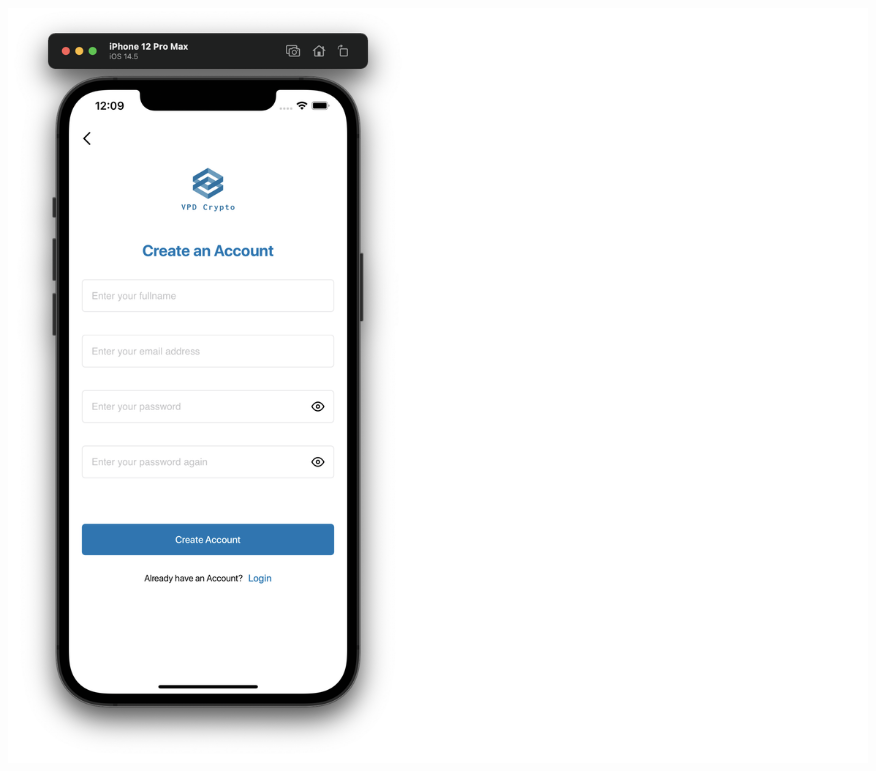 <img src="https://github.com/IniongunIsaac/VPD-Crypto/blob/master/Screenshots/create_account.png" width="400" height="750" alt="Create Account">